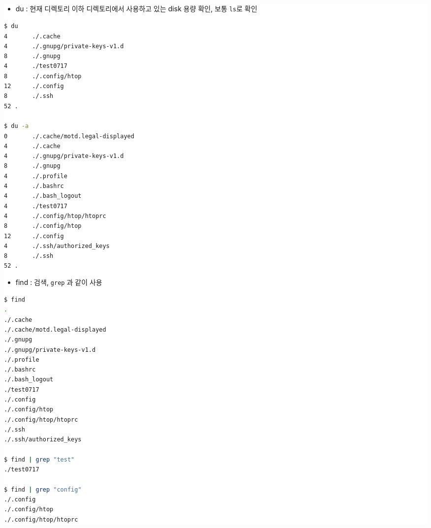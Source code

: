 - du : 현재 디렉토리 이하 디렉토리에서 사용하고 있는 disk 용량 확인, 보통 `ls`로 확인

```bash
$ du
4       ./.cache
4       ./.gnupg/private-keys-v1.d
8       ./.gnupg
4       ./test0717
8       ./.config/htop
12      ./.config
8       ./.ssh
52 .

$ du -a
0       ./.cache/motd.legal-displayed
4       ./.cache
4       ./.gnupg/private-keys-v1.d
8       ./.gnupg
4       ./.profile
4       ./.bashrc
4       ./.bash_logout
4       ./test0717
4       ./.config/htop/htoprc
8       ./.config/htop
12      ./.config
4       ./.ssh/authorized_keys
8       ./.ssh
52 .
```

- find : 검색, `grep` 과 같이 사용

```bash
$ find
.
./.cache
./.cache/motd.legal-displayed
./.gnupg
./.gnupg/private-keys-v1.d
./.profile
./.bashrc
./.bash_logout
./test0717
./.config
./.config/htop
./.config/htop/htoprc
./.ssh
./.ssh/authorized_keys

$ find | grep "test"
./test0717

$ find | grep "config"
./.config
./.config/htop
./.config/htop/htoprc
```

